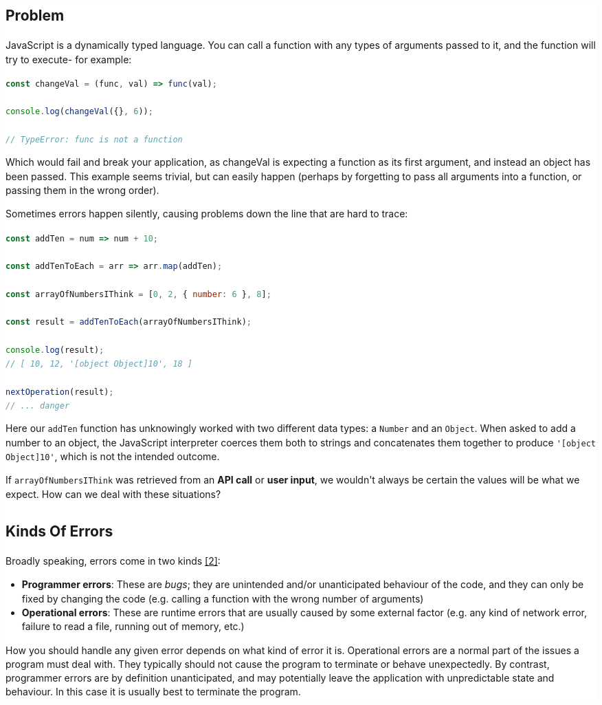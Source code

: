 ## Problem

JavaScript is a dynamically typed language. You can call a function with any types of arguments passed to it, and the function will try to execute- for example:

```javascript
const changeVal = (func, val) => func(val);

console.log(changeVal({}, 6));

// TypeError: func is not a function
```

Which would fail and break your application, as changeVal is expecting a function as its first argument, and instead an object has been passed. This example seems trivial, but can easily happen (perhaps by forgetting to pass all arguments into a function, or passing them in the wrong order).

Sometimes errors happen silently, causing problems down the line that are hard to trace:

```javascript
const addTen = num => num + 10;

const addTenToEach = arr => arr.map(addTen);

const arrayOfNumbersIThink = [0, 2, { number: 6 }, 8];

const result = addTenToEach(arrayOfNumbersIThink);

console.log(result);
// [ 10, 12, '[object Object]10', 18 ]

nextOperation(result);
// ... danger
```

Here our `addTen` function has unknowingly worked with two different data types: a `Number` and an `Object`. When asked to add a number to an object, the JavaScript interpreter coerces them both to strings and concatenates them together to produce `'[object Object]10'`, which is not the intended outcome.

If `arrayOfNumbersIThink` was retrieved from an **API call** or **user input**, we wouldn't always be certain the values will be what we expect. How can we deal with these situations?

## Kinds Of Errors

Broadly speaking, errors come in two kinds [[2]](#external-resources):

- **Programmer errors**: These are _bugs_; they are unintended and/or unanticipated behaviour of the code, and they can only be fixed by changing the code (e.g. calling a function with the wrong number of arguments)
- **Operational errors**: These are runtime errors that are usually caused by some external factor (e.g. any kind of network error, failure to read a file, running out of memory, etc.)

How you should handle any given error depends on what kind of error it is. Operational errors are a normal part of the issues a program must deal with. They typically should not cause the program to terminate or behave unexpectedly. By contrast, programmer errors are by definition unanticipated, and may potentially leave the application with unpredictable state and behaviour. In this case it is usually best to terminate the program.
